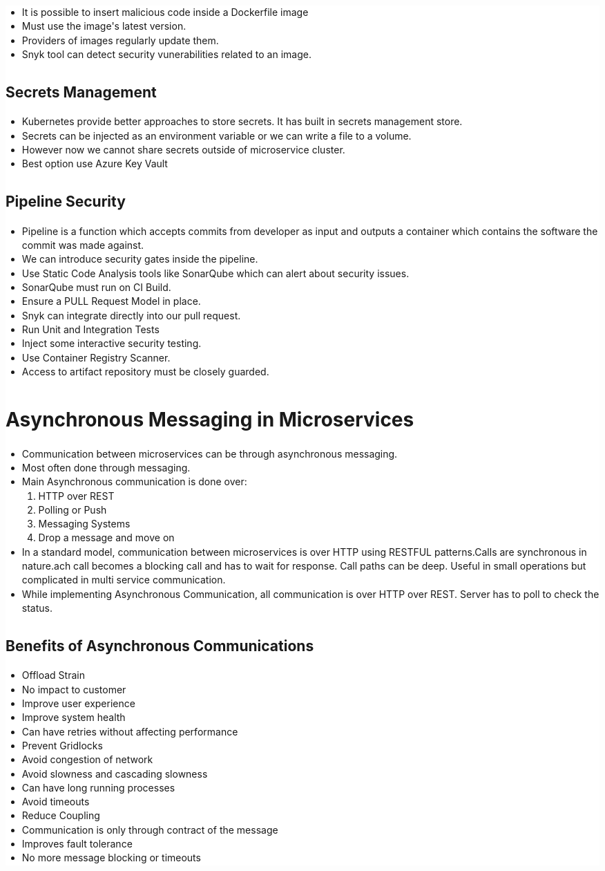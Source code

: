 - It is possible to insert malicious code inside a Dockerfile image
- Must use the image's latest version.
- Providers of images regularly update them.
- Snyk tool can detect security vunerabilities related to an image.
## Secrets Management
- Kubernetes provide better approaches to store secrets. It has built in secrets management store.
- Secrets can be injected as an environment variable or we can write a file to a volume.
- However now we cannot share secrets outside of microservice cluster.
- Best option use Azure Key Vault
## Pipeline Security
- Pipeline is a function which accepts commits from developer as input and outputs a container which contains the software the commit was made against.
- We can introduce security gates inside the pipeline.
- Use Static Code Analysis tools like SonarQube which can alert about security issues.
- SonarQube must run on CI Build.
- Ensure a PULL Request Model in place.
- Snyk can integrate directly into our pull request.
- Run Unit and Integration Tests
- Inject some interactive security testing.
- Use Container Registry Scanner.
- Access to artifact repository must be closely guarded.

# Asynchronous Messaging in Microservices
-  Communication between microservices can be through asynchronous messaging.
-  Most often done through messaging.
-  Main Asynchronous communication is done over:
   1. HTTP over REST
   2. Polling or Push
   3. Messaging Systems
   4. Drop a message and move on
- In a standard model, communication between microservices is over HTTP using RESTFUL patterns.Calls are synchronous in nature.ach      call becomes a blocking call and has to wait for response. Call paths can be deep. Useful in small operations but complicated in      multi service communication.
- While implementing Asynchronous Communication, all communication is over HTTP over REST. Server has to poll to check the status.

## Benefits of Asynchronous Communications
- Offload Strain
- No impact to customer
- Improve user experience
- Improve system health
- Can have retries without affecting performance
- Prevent Gridlocks
- Avoid congestion of network
- Avoid slowness and cascading slowness
- Can have long running processes
- Avoid timeouts
- Reduce Coupling
- Communication is only through contract of the message
- Improves fault tolerance
- No more message blocking or timeouts
